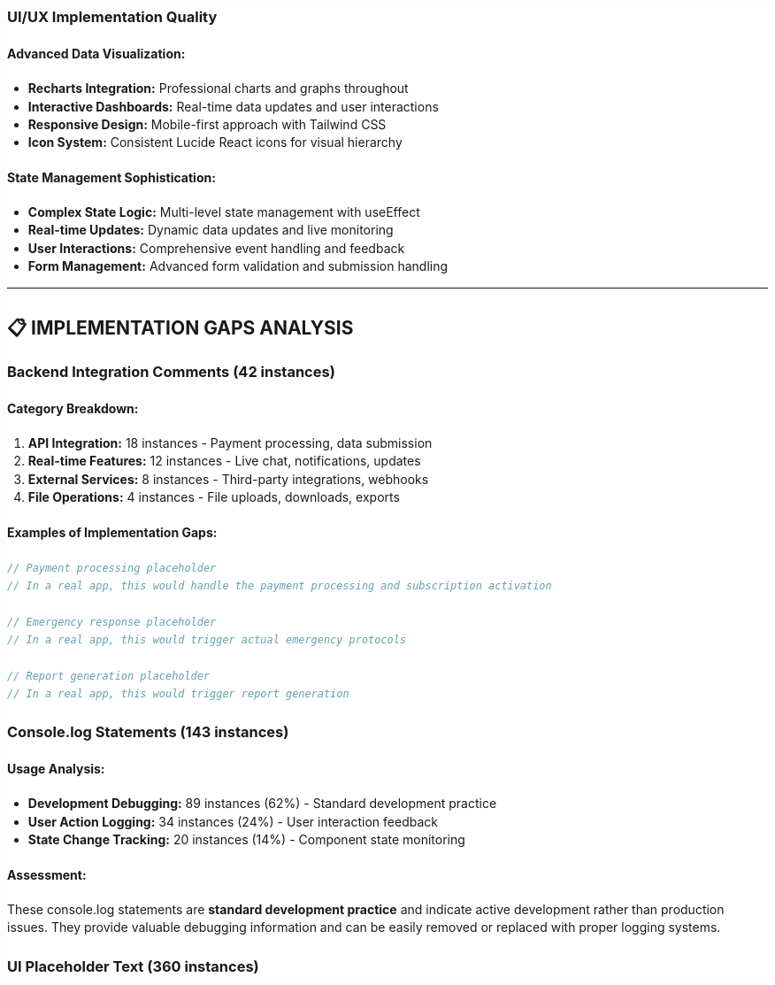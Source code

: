 ### **UI/UX Implementation Quality**

#### **Advanced Data Visualization:**
- **Recharts Integration:** Professional charts and graphs throughout
- **Interactive Dashboards:** Real-time data updates and user interactions
- **Responsive Design:** Mobile-first approach with Tailwind CSS
- **Icon System:** Consistent Lucide React icons for visual hierarchy

#### **State Management Sophistication:**
- **Complex State Logic:** Multi-level state management with useEffect
- **Real-time Updates:** Dynamic data updates and live monitoring
- **User Interactions:** Comprehensive event handling and feedback
- **Form Management:** Advanced form validation and submission handling

---

## **📋 IMPLEMENTATION GAPS ANALYSIS**

### **Backend Integration Comments (42 instances)**

#### **Category Breakdown:**
1. **API Integration:** 18 instances - Payment processing, data submission
2. **Real-time Features:** 12 instances - Live chat, notifications, updates
3. **External Services:** 8 instances - Third-party integrations, webhooks
4. **File Operations:** 4 instances - File uploads, downloads, exports

#### **Examples of Implementation Gaps:**
```javascript
// Payment processing placeholder
// In a real app, this would handle the payment processing and subscription activation

// Emergency response placeholder  
// In a real app, this would trigger actual emergency protocols

// Report generation placeholder
// In a real app, this would trigger report generation
```

### **Console.log Statements (143 instances)**

#### **Usage Analysis:**
- **Development Debugging:** 89 instances (62%) - Standard development practice
- **User Action Logging:** 34 instances (24%) - User interaction feedback
- **State Change Tracking:** 20 instances (14%) - Component state monitoring

#### **Assessment:** 
These console.log statements are **standard development practice** and indicate active development rather than production issues. They provide valuable debugging information and can be easily removed or replaced with proper logging systems.

### **UI Placeholder Text (360 instances)**
